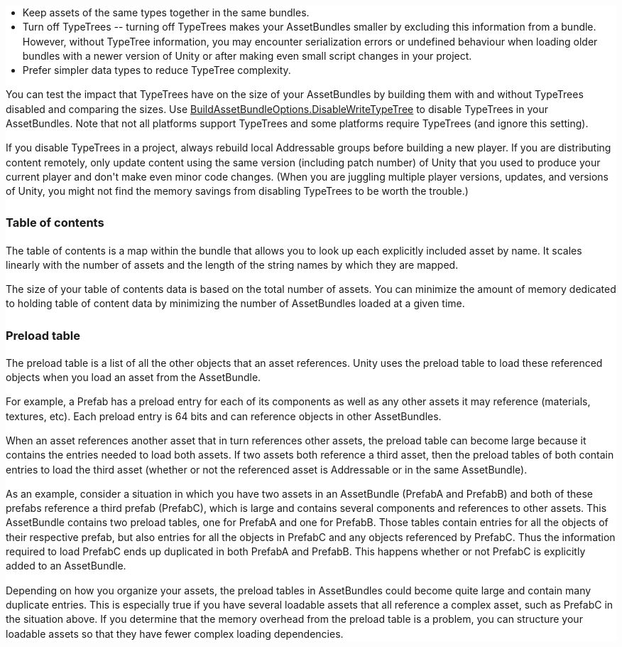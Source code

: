 * Keep assets of the same types together in the same bundles.  
* Turn off TypeTrees -- turning off TypeTrees makes your AssetBundles smaller by excluding this information from a bundle. However, without TypeTree information, you may encounter serialization errors or undefined behaviour when loading older bundles with a newer version of Unity or after making even small script changes in your project. 
*  Prefer simpler data types to reduce TypeTree complexity.

You can test the impact that TypeTrees have on the size of your AssetBundles by building them with and without TypeTrees disabled and comparing the sizes. Use [BuildAssetBundleOptions.DisableWriteTypeTree] to disable TypeTrees in your AssetBundles. Note that not all platforms support TypeTrees and some platforms require TypeTrees (and ignore this setting).

If you disable TypeTrees in a project, always rebuild local Addressable groups before building a new player. If you are distributing content remotely, only update content using the same version (including patch number) of Unity that you used to produce your current player and don't make even minor code changes. (When you are juggling multiple player versions, updates, and versions of Unity, you might not find the memory savings from disabling TypeTrees to be worth the trouble.) 

### Table of contents

The table of contents is a map within the bundle that allows you to look up each explicitly included asset by name. It scales linearly with the number of assets and the length of the string names by which they are mapped.

The size of your table of contents data is based on the total number of assets. You can minimize the amount of memory dedicated to holding table of content data by minimizing the number of AssetBundles loaded at a given time. 

### Preload table

The preload table is a list of all the other objects that an asset references. Unity uses the preload table to load these referenced objects when you load an asset from the AssetBundle. 

For example, a Prefab has a preload entry for each of its components as well as any other assets it may reference (materials, textures, etc). Each preload entry is 64 bits and can reference objects in other AssetBundles.

When an asset references another asset that in turn references other assets, the preload table can become large because it contains the entries needed to load both assets. If two assets both reference a third asset, then the preload tables of both contain entries to load the third asset (whether or not the referenced asset is Addressable or in the same AssetBundle).   

As an example, consider a situation in which you have two assets in an AssetBundle (PrefabA and PrefabB) and both of these prefabs reference a third prefab (PrefabC), which is large and contains several components and references to other assets. This AssetBundle contains two preload tables, one for PrefabA and one for PrefabB. Those tables contain entries for all the objects of their respective prefab, but also entries for all the objects in PrefabC and any objects referenced by PrefabC. Thus the information required to load PrefabC ends up duplicated in both PrefabA and PrefabB. This happens whether or not PrefabC is explicitly added to an AssetBundle.

Depending on how you organize your assets, the preload tables in AssetBundles could become quite large and contain many duplicate entries. This is especially true if you have several loadable assets that all reference a complex asset, such as PrefabC in the situation above. If you determine that the memory overhead from the preload table is a problem, you can structure your loadable assets so that they have fewer complex loading dependencies.


[TypeTrees]: #typetrees
[Table of contents]: #table-of-contents
[Preload table]: #preload-table
[Build Layout Report]: xref:addressables-build-layout-report
[BuildAssetBundleOptions.DisableWriteTypeTree]: xref:UnityEditor.BuildAssetBundleOptions.DisableWriteTypeTree
[Event Viewer]: xref:addressables-event-viewer
[Resources.UnloadUnusedAssets]: xref:UnityEngine.Resources.UnloadUnusedAssets
[AssetBundle.memoryBudgetKB]: xref:UnityEngine.AssetBundle.memoryBudgetKB